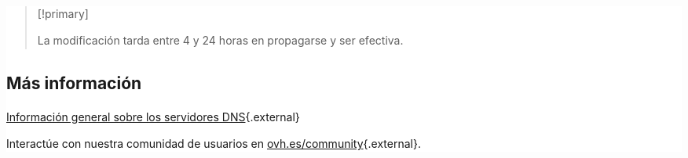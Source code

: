 > [!primary]
>
> La modificación tarda entre 4 y 24 horas en propagarse y ser efectiva.
>

## Más información

[Información general sobre los servidores DNS](https://docs.ovh.com/es/domains/web_hosting_informacion_general_sobre_los_servidores_dns/){.external}

Interactúe con nuestra comunidad de usuarios en [ovh.es/community](https://www.ovh.es/community/){.external}.